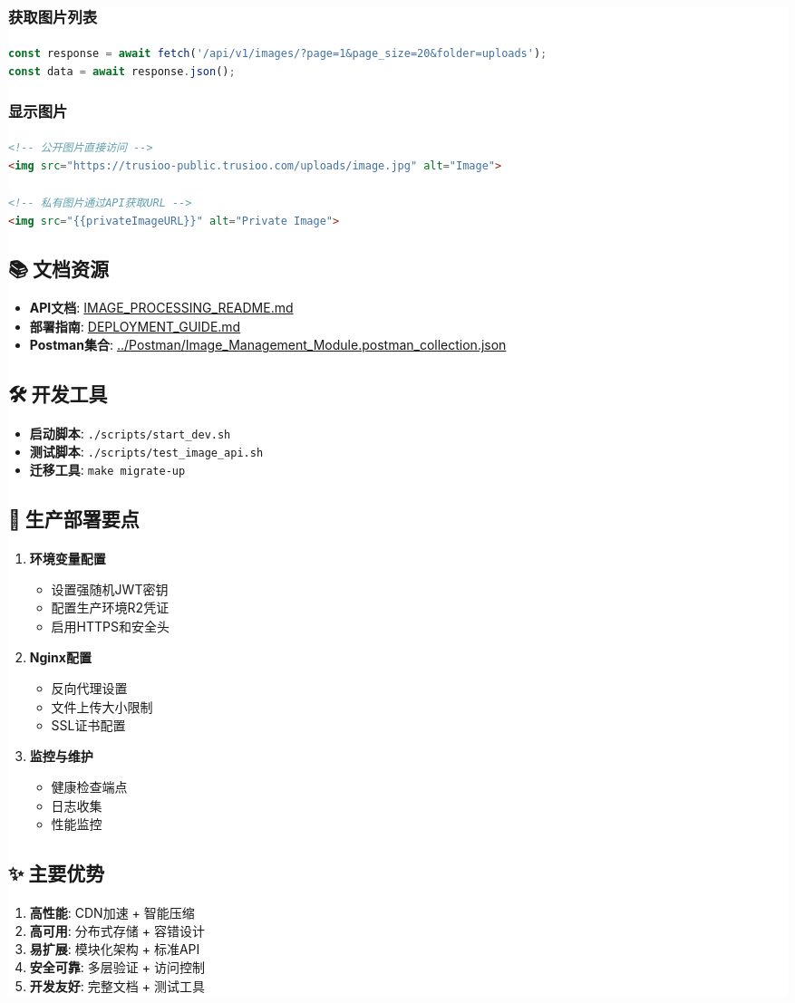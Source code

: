 ### 获取图片列表
```javascript
const response = await fetch('/api/v1/images/?page=1&page_size=20&folder=uploads');
const data = await response.json();
```

### 显示图片
```html
<!-- 公开图片直接访问 -->
<img src="https://trusioo-public.trusioo.com/uploads/image.jpg" alt="Image">

<!-- 私有图片通过API获取URL -->
<img src="{{privateImageURL}}" alt="Private Image">
```

## 📚 文档资源

- **API文档**: [IMAGE_PROCESSING_README.md](IMAGE_PROCESSING_README.md)
- **部署指南**: [DEPLOYMENT_GUIDE.md](DEPLOYMENT_GUIDE.md)  
- **Postman集合**: [../Postman/Image_Management_Module.postman_collection.json](../Postman/Image_Management_Module.postman_collection.json)

## 🛠️ 开发工具

- **启动脚本**: `./scripts/start_dev.sh`
- **测试脚本**: `./scripts/test_image_api.sh`
- **迁移工具**: `make migrate-up`

## 🎯 生产部署要点

1. **环境变量配置**
   - 设置强随机JWT密钥
   - 配置生产环境R2凭证
   - 启用HTTPS和安全头

2. **Nginx配置**
   - 反向代理设置
   - 文件上传大小限制
   - SSL证书配置

3. **监控与维护**
   - 健康检查端点
   - 日志收集
   - 性能监控

## ✨ 主要优势

1. **高性能**: CDN加速 + 智能压缩
2. **高可用**: 分布式存储 + 容错设计
3. **易扩展**: 模块化架构 + 标准API
4. **安全可靠**: 多层验证 + 访问控制
5. **开发友好**: 完整文档 + 测试工具
